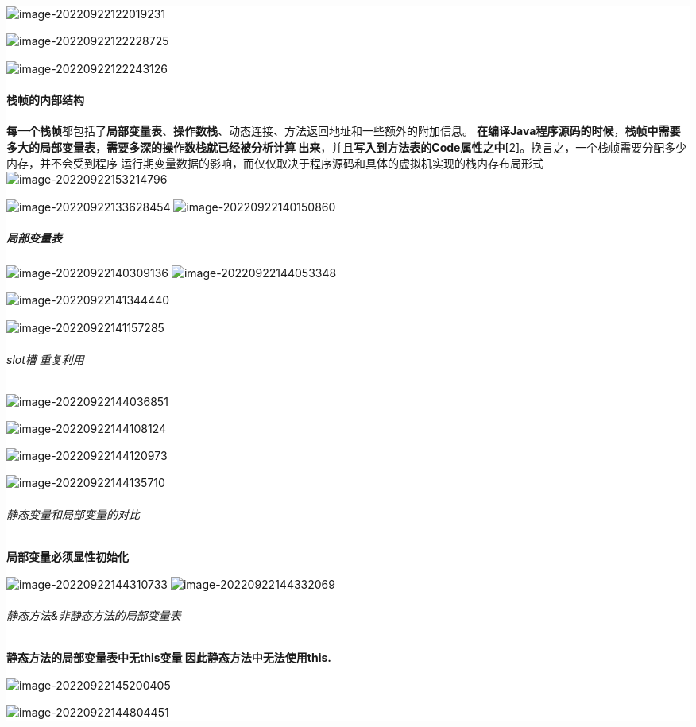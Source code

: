 ![image-20220922122019231](https://eddie-typora-image.oss-cn-shenzhen.aliyuncs.com/typora-user-images/image-20220922122019231.png)

![image-20220922122228725](https://eddie-typora-image.oss-cn-shenzhen.aliyuncs.com/typora-user-images/image-20220922122228725.png)

![image-20220922122243126](https://eddie-typora-image.oss-cn-shenzhen.aliyuncs.com/typora-user-images/image-20220922122243126.png)

#### 栈帧的内部结构

**每一个栈帧**都包括了**局部变量表**、**操作数栈**、动态连接、方法返回地址和一些额外的附加信息。 **在编译Java程序源码的时候**，**栈帧中需要多大的局部变量表，需要多深的操作数栈就已经被分析计算 出来**，并且**写入到方法表的Code属性之中**[2]。换言之，一个栈帧需要分配多少内存，并不会受到程序 运行期变量数据的影响，而仅仅取决于程序源码和具体的虚拟机实现的栈内存布局形式
![image-20220922153214796](https://eddie-typora-image.oss-cn-shenzhen.aliyuncs.com/typora-user-images/image-20220922153214796.png)

![image-20220922133628454](https://eddie-typora-image.oss-cn-shenzhen.aliyuncs.com/typora-user-images/image-20220922133628454.png)
![image-20220922140150860](https://eddie-typora-image.oss-cn-shenzhen.aliyuncs.com/typora-user-images/image-20220922140150860.png)

##### 局部变量表

![image-20220922140309136](https://eddie-typora-image.oss-cn-shenzhen.aliyuncs.com/typora-user-images/image-20220922140309136.png)
![image-20220922144053348](https://eddie-typora-image.oss-cn-shenzhen.aliyuncs.com/typora-user-images/image-20220922144053348.png)

![image-20220922141344440](https://eddie-typora-image.oss-cn-shenzhen.aliyuncs.com/typora-user-images/image-20220922141344440.png)

![image-20220922141157285](https://eddie-typora-image.oss-cn-shenzhen.aliyuncs.com/typora-user-images/image-20220922141157285.png)

###### slot槽 重复利用

![image-20220922144036851](https://eddie-typora-image.oss-cn-shenzhen.aliyuncs.com/typora-user-images/image-20220922144036851.png)

![image-20220922144108124](https://eddie-typora-image.oss-cn-shenzhen.aliyuncs.com/typora-user-images/image-20220922144108124.png)

![image-20220922144120973](https://eddie-typora-image.oss-cn-shenzhen.aliyuncs.com/typora-user-images/image-20220922144120973.png)

![image-20220922144135710](https://eddie-typora-image.oss-cn-shenzhen.aliyuncs.com/typora-user-images/image-20220922144135710.png)

###### 静态变量和局部变量的对比

**局部变量必须显性初始化** 

![image-20220922144310733](https://eddie-typora-image.oss-cn-shenzhen.aliyuncs.com/typora-user-images/image-20220922144310733.png)
![image-20220922144332069](https://eddie-typora-image.oss-cn-shenzhen.aliyuncs.com/typora-user-images/image-20220922144332069.png)

###### 静态方法&非静态方法的局部变量表

**静态方法的局部变量表中无this变量 因此静态方法中无法使用this.**

![image-20220922145200405](https://eddie-typora-image.oss-cn-shenzhen.aliyuncs.com/typora-user-images/image-20220922145200405.png)

![image-20220922144804451](https://eddie-typora-image.oss-cn-shenzhen.aliyuncs.com/typora-user-images/image-20220922144804451.png)
